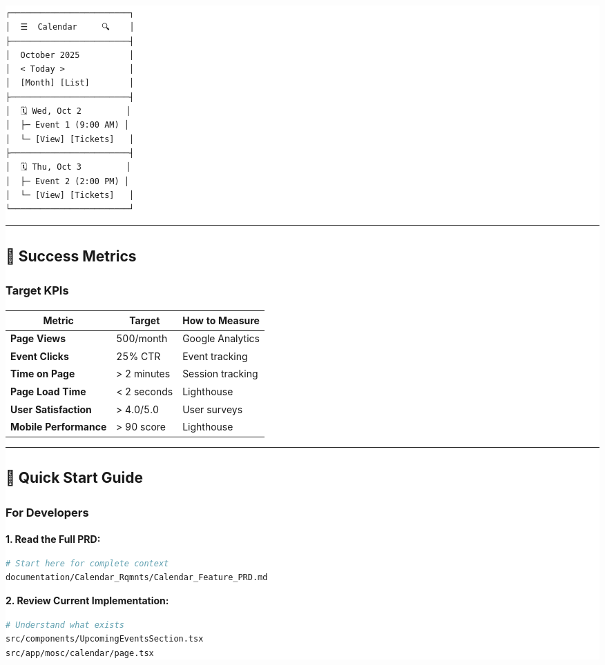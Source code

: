 ```
┌────────────────────────┐
│  ☰  Calendar     🔍    │
├────────────────────────┤
│  October 2025          │
│  < Today >             │
│  [Month] [List]        │
├────────────────────────┤
│  🗓️ Wed, Oct 2         │
│  ├─ Event 1 (9:00 AM) │
│  └─ [View] [Tickets]   │
├────────────────────────┤
│  🗓️ Thu, Oct 3         │
│  ├─ Event 2 (2:00 PM) │
│  └─ [View] [Tickets]   │
└────────────────────────┘
```

---

## 📏 Success Metrics

### Target KPIs

| Metric | Target | How to Measure |
|--------|--------|----------------|
| **Page Views** | 500/month | Google Analytics |
| **Event Clicks** | 25% CTR | Event tracking |
| **Time on Page** | > 2 minutes | Session tracking |
| **Page Load Time** | < 2 seconds | Lighthouse |
| **User Satisfaction** | > 4.0/5.0 | User surveys |
| **Mobile Performance** | > 90 score | Lighthouse |

---

## 🚀 Quick Start Guide

### For Developers

**1. Read the Full PRD:**
```bash
# Start here for complete context
documentation/Calendar_Rqmnts/Calendar_Feature_PRD.md
```

**2. Review Current Implementation:**
```bash
# Understand what exists
src/components/UpcomingEventsSection.tsx
src/app/mosc/calendar/page.tsx
```
